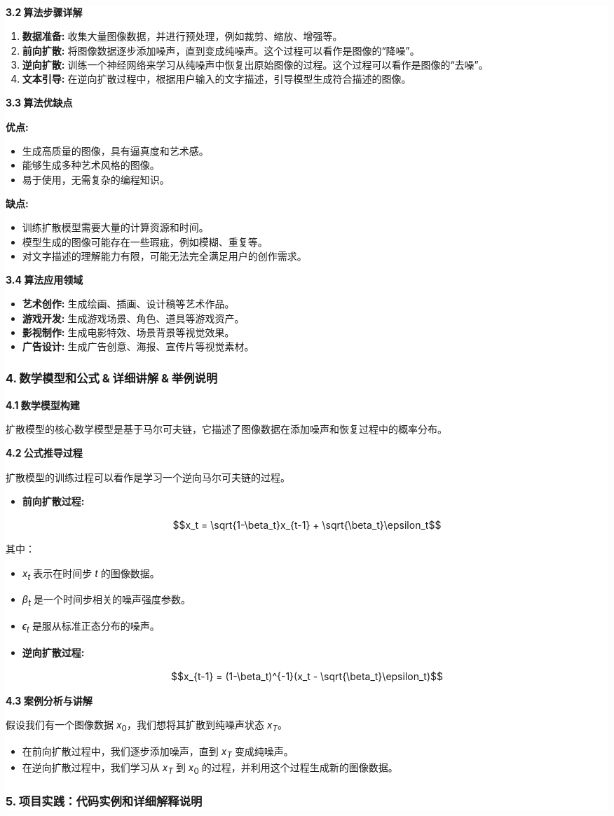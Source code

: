 **3.2  算法步骤详解**

1. **数据准备:** 收集大量图像数据，并进行预处理，例如裁剪、缩放、增强等。
2. **前向扩散:** 将图像数据逐步添加噪声，直到变成纯噪声。这个过程可以看作是图像的“降噪”。
3. **逆向扩散:** 训练一个神经网络来学习从纯噪声中恢复出原始图像的过程。这个过程可以看作是图像的“去噪”。
4. **文本引导:** 在逆向扩散过程中，根据用户输入的文字描述，引导模型生成符合描述的图像。

**3.3  算法优缺点**

**优点:**

* 生成高质量的图像，具有逼真度和艺术感。
* 能够生成多种艺术风格的图像。
* 易于使用，无需复杂的编程知识。

**缺点:**

* 训练扩散模型需要大量的计算资源和时间。
* 模型生成的图像可能存在一些瑕疵，例如模糊、重复等。
* 对文字描述的理解能力有限，可能无法完全满足用户的创作需求。

**3.4  算法应用领域**

* **艺术创作:** 生成绘画、插画、设计稿等艺术作品。
* **游戏开发:** 生成游戏场景、角色、道具等游戏资产。
* **影视制作:** 生成电影特效、场景背景等视觉效果。
* **广告设计:** 生成广告创意、海报、宣传片等视觉素材。

### 4. 数学模型和公式 & 详细讲解 & 举例说明

**4.1  数学模型构建**

扩散模型的核心数学模型是基于马尔可夫链，它描述了图像数据在添加噪声和恢复过程中的概率分布。

**4.2  公式推导过程**

扩散模型的训练过程可以看作是学习一个逆向马尔可夫链的过程。

* **前向扩散过程:**

$$x_t = \sqrt{1-\beta_t}x_{t-1} + \sqrt{\beta_t}\epsilon_t$$

其中：

* $x_t$ 表示在时间步 $t$ 的图像数据。
* $\beta_t$ 是一个时间步相关的噪声强度参数。
* $\epsilon_t$ 是服从标准正态分布的噪声。

* **逆向扩散过程:**

$$x_{t-1} = (1-\beta_t)^{-1}(x_t - \sqrt{\beta_t}\epsilon_t)$$

**4.3  案例分析与讲解**

假设我们有一个图像数据 $x_0$，我们想将其扩散到纯噪声状态 $x_T$。

* 在前向扩散过程中，我们逐步添加噪声，直到 $x_T$ 变成纯噪声。
* 在逆向扩散过程中，我们学习从 $x_T$ 到 $x_0$ 的过程，并利用这个过程生成新的图像数据。

### 5. 项目实践：代码实例和详细解释说明
